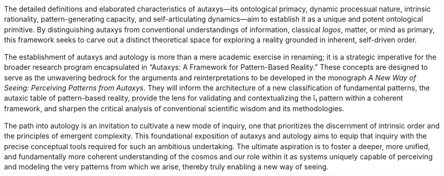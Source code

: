 The detailed definitions and elaborated characteristics of autaxys—its ontological primacy, dynamic processual nature, intrinsic rationality, pattern-generating capacity, and self-articulating dynamics—aim to establish it as a unique and potent ontological primitive. By distinguishing autaxys from conventional understandings of information, classical *logos*, matter, or mind as primary, this framework seeks to carve out a distinct theoretical space for exploring a reality grounded in inherent, self-driven order.

The establishment of autaxys and autology is more than a mere academic exercise in renaming; it is a strategic imperative for the broader research program encapsulated in “Autaxys: A Framework for Pattern-Based Reality.” These concepts are designed to serve as the unwavering bedrock for the arguments and reinterpretations to be developed in the monograph *A New Way of Seeing: Perceiving Patterns from Autaxys*. They will inform the architecture of a new classification of fundamental patterns, the autaxic table of pattern-based reality, provide the lens for validating and contextualizing the î₁ pattern within a coherent framework, and sharpen the critical analysis of conventional scientific wisdom and its methodologies.

The path into autology is an invitation to cultivate a new mode of inquiry, one that prioritizes the discernment of intrinsic order and the principles of emergent complexity. This foundational exposition of autaxys and autology aims to equip that inquiry with the precise conceptual tools required for such an ambitious undertaking. The ultimate aspiration is to foster a deeper, more unified, and fundamentally more coherent understanding of the cosmos and our role within it as systems uniquely capable of perceiving and modeling the very patterns from which we arise, thereby truly enabling a new way of seeing.
